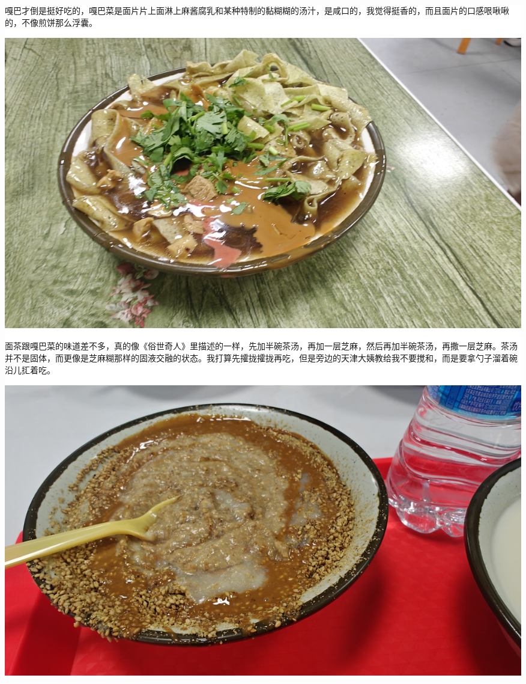 嘎巴才倒是挺好吃的，嘎巴菜是面片片上面淋上麻酱腐乳和某种特制的黏糊糊的汤汁，是咸口的，我觉得挺香的，而且面片的口感哏啾啾的，不像煎饼那么浮囊。

![](吃喝玩乐-流浪天津/IMG20240617091139-17199124363434.jpg)

面茶跟嘎巴菜的味道差不多，真的像《俗世奇人》里描述的一样，先加半碗茶汤，再加一层芝麻，然后再加半碗茶汤，再撒一层芝麻。茶汤并不是固体，而更像是芝麻糊那样的固液交融的状态。我打算先攉拢攉拢再吃，但是旁边的天津大姨教给我不要搅和，而是要拿勺子溜着碗沿儿㧟着吃。

![](吃喝玩乐-流浪天津/IMG20240618092023.jpg)
